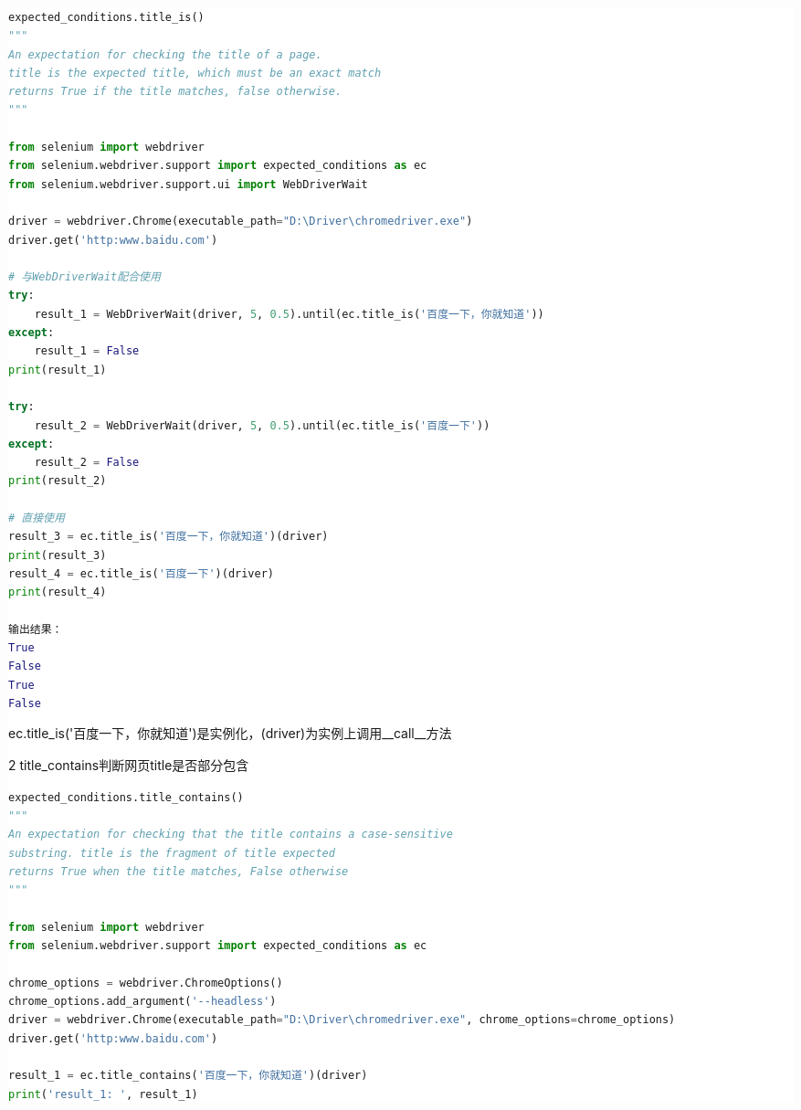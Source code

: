 ```python
expected_conditions.title_is()
"""
An expectation for checking the title of a page.
title is the expected title, which must be an exact match 
returns True if the title matches, false otherwise.
"""

from selenium import webdriver
from selenium.webdriver.support import expected_conditions as ec
from selenium.webdriver.support.ui import WebDriverWait

driver = webdriver.Chrome(executable_path="D:\Driver\chromedriver.exe")
driver.get('http:www.baidu.com')

# 与WebDriverWait配合使用
try:
    result_1 = WebDriverWait(driver, 5, 0.5).until(ec.title_is('百度一下，你就知道'))
except:
    result_1 = False
print(result_1)

try:
    result_2 = WebDriverWait(driver, 5, 0.5).until(ec.title_is('百度一下'))
except:
    result_2 = False
print(result_2)

# 直接使用
result_3 = ec.title_is('百度一下，你就知道')(driver)
print(result_3)
result_4 = ec.title_is('百度一下')(driver)
print(result_4)

输出结果：
True
False
True
False
```

ec.title_is('百度一下，你就知道')是实例化，(driver)为实例上调用__call__方法



2 title_contains判断网页title是否部分包含

```python
expected_conditions.title_contains()
""" 
An expectation for checking that the title contains a case-sensitive
substring. title is the fragment of title expected
returns True when the title matches, False otherwise
"""

from selenium import webdriver
from selenium.webdriver.support import expected_conditions as ec

chrome_options = webdriver.ChromeOptions()
chrome_options.add_argument('--headless')
driver = webdriver.Chrome(executable_path="D:\Driver\chromedriver.exe", chrome_options=chrome_options)
driver.get('http:www.baidu.com')

result_1 = ec.title_contains('百度一下，你就知道')(driver)
print('result_1: ', result_1)
```